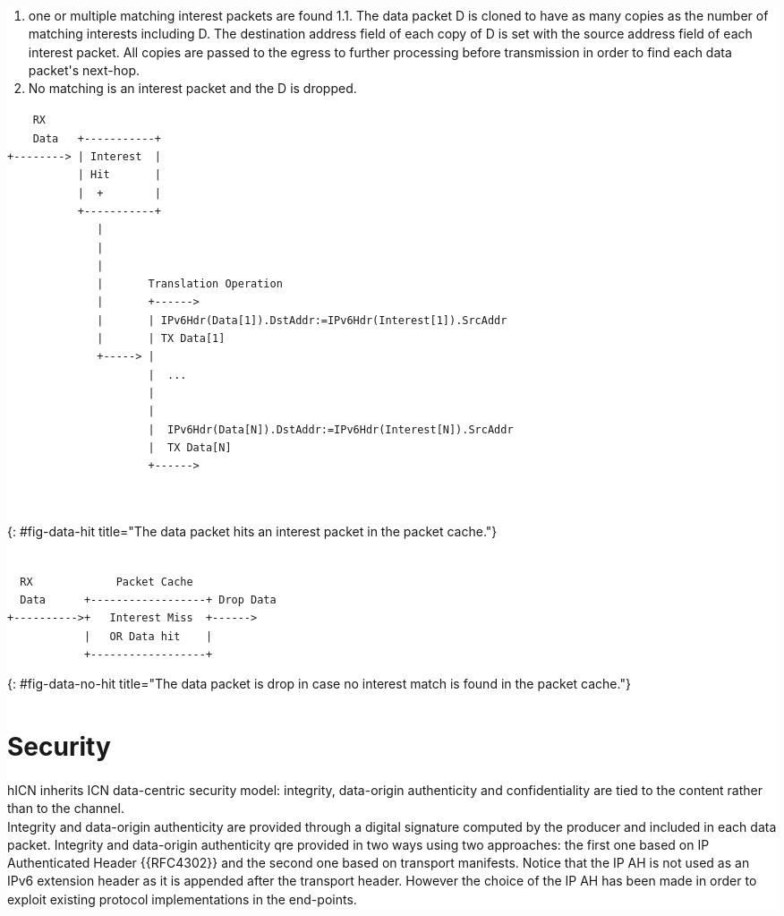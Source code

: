 1. one or multiple matching interest packets are found
    1.1. The data packet D is cloned to have as many copies as the number of matching interests including D. 
    The destination address field of each copy of D is set with the source address field of each interest packet.
    All copies are passed to the egress to further processing before transmission in order to find each data packet's 
    next-hop.
2. No matching is an interest packet and the D is dropped.

~~~
    RX
    Data   +-----------+
+--------> | Interest  |
           | Hit       |
           |  +        |
           +-----------+
              |
              |
              |
              |       Translation Operation
              |       +------>
              |       | IPv6Hdr(Data[1]).DstAddr:=IPv6Hdr(Interest[1]).SrcAddr
              |       | TX Data[1]
              +-----> |
                      |  ...
                      |
                      |
                      |  IPv6Hdr(Data[N]).DstAddr:=IPv6Hdr(Interest[N]).SrcAddr
                      |  TX Data[N]
                      +------>



~~~
{: #fig-data-hit title="The data packet hits an interest packet in the packet cache."}

~~~

  RX             Packet Cache
  Data      +------------------+ Drop Data
+---------->+   Interest Miss  +------>
            |   OR Data hit    |
            +------------------+
~~~
{: #fig-data-no-hit title="The data packet is drop in case no interest match is found in the packet cache."}

# Security
hICN inherits ICN data-centric security model:
integrity, data-origin authenticity and confidentiality are tied to
the content rather than to the channel.  
Integrity and data-origin authenticity are provided
through a digital signature computed by the producer and included in
each data packet. Integrity and data-origin authenticity qre provided in two ways
using two approaches: the first one based on IP Authenticated Header
{{RFC4302}} and the second one based on transport manifests.
Notice that the IP AH is not used as an IPv6 extension header as it is appended
after the transport header. However the choice of the IP AH has been made
in order to exploit existing protocol implementations in the end-points.
